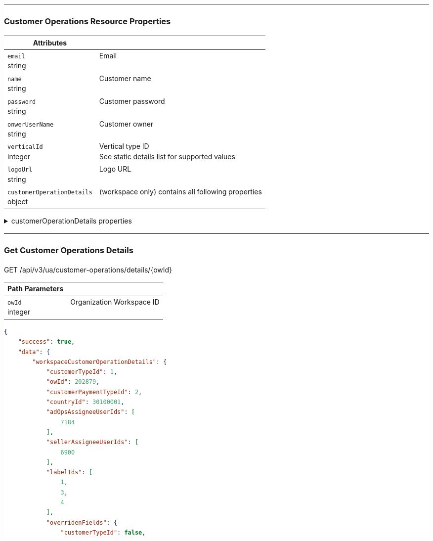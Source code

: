 </div></div>

---

### Customer Operations Resource Properties

<div class="container">
  <div class="child3">

| Attributes |  |
| ----| --- |
| `email` <br /><span class="type-text">string</span> | Email
| `name` <br /><span class="type-text">string</span> | Customer name |
| `password` <br /><span class="type-text">string</span> | Customer password |
| `onwerUserName` <br /><span class="type-text">string</span> | Customer owner
| `verticalId` <br /><span class="type-text">integer</span> | Vertical type ID <br />See [static details list](#verticals) for supported values<br /> |
| `logoUrl` <br /><span class="type-text">string</span>| Logo URL |
| `customerOperationDetails`  <br /><span class="type-text">object</span> | (workspace only) contains all following properties |

<Details><summary><span class="code-text">customerOperationDetails</span> properties</summary></details>

</div></div>

---

### Get Customer Operations Details

<span class="badge badge--primary">GET</span> <span class="path-text">/api/v3/ua/customer-operations/details/{owId}</span>

<div class="container">
  <div class="child1">

| Path Parameters |  |
| ---- | --- |
| `owId` <br /><span class="type-text">integer</span> | Organization Workspace ID |

</div><div class="child2">

```json title="Response 200"
{
    "success": true,
    "data": {
        "workspaceCustomerOperationDetails": {
            "customerTypeId": 1,
            "owId": 202879,
            "customerPaymentTypeId": 2,
            "countryId": 30100001,
            "adOpsAssigneeUserIds": [
                7184
            ],
            "sellerAssigneeUserIds": [
                6900
            ],
            "labelIds": [
                1,
                3,
                4
            ],
            "overridenFields": {
                "customerTypeId": false,
```
